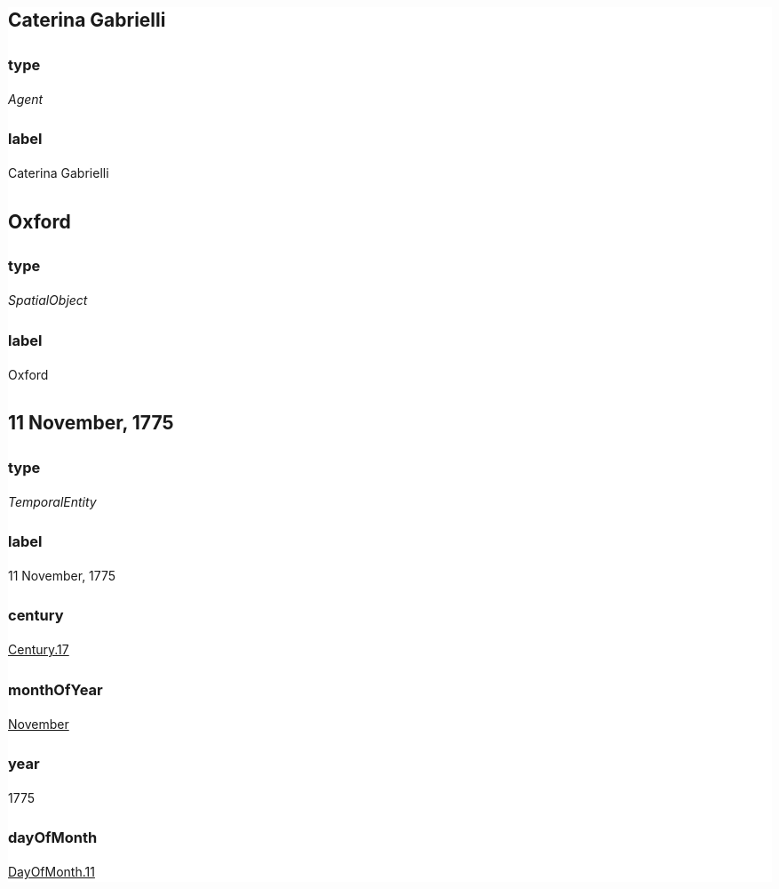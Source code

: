 ## Caterina Gabrielli

### type


*Agent*

### label


Caterina Gabrielli

## Oxford

### type


*SpatialObject*

### label


Oxford

## 11 November, 1775

### type


*TemporalEntity*

### label


11 November, 1775

### century


[Century.17](#Century.17)

### monthOfYear


[November](#November)

### year


1775

### dayOfMonth


[DayOfMonth.11](#DayOfMonth.11)
